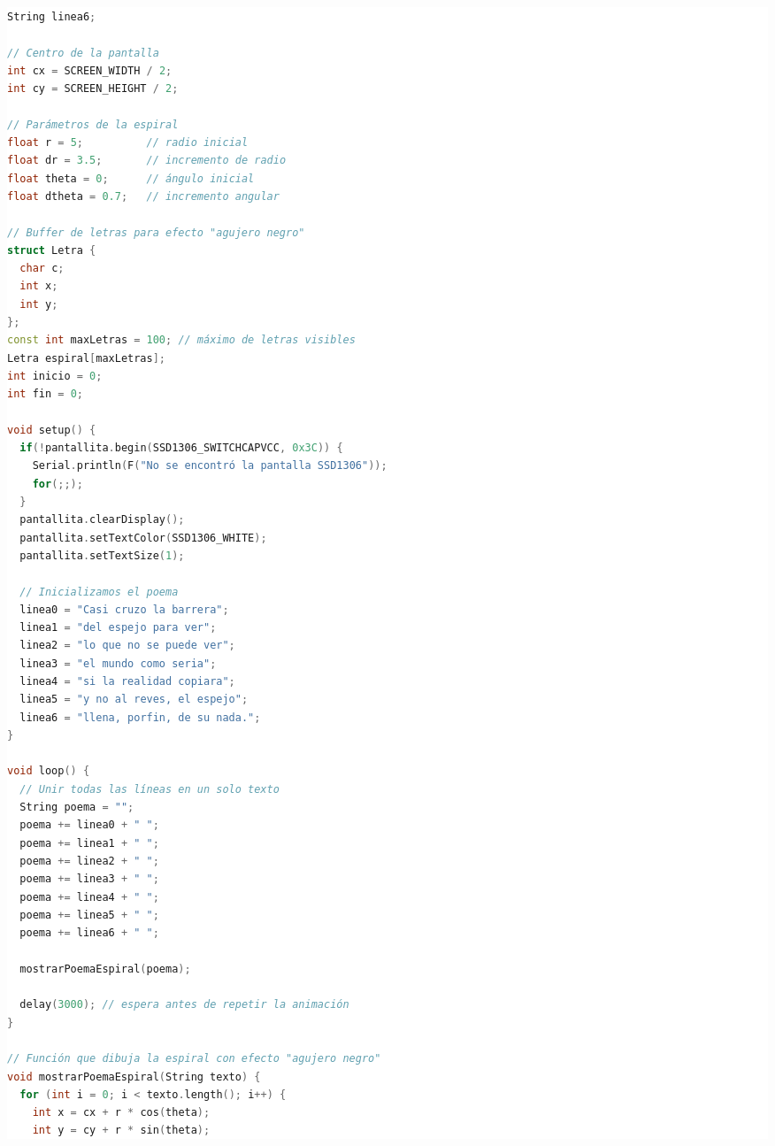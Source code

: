 ```cpp
String linea6;

// Centro de la pantalla
int cx = SCREEN_WIDTH / 2;
int cy = SCREEN_HEIGHT / 2;

// Parámetros de la espiral
float r = 5;          // radio inicial
float dr = 3.5;       // incremento de radio
float theta = 0;      // ángulo inicial
float dtheta = 0.7;   // incremento angular

// Buffer de letras para efecto "agujero negro"
struct Letra {
  char c;
  int x;
  int y;
};
const int maxLetras = 100; // máximo de letras visibles
Letra espiral[maxLetras];
int inicio = 0;
int fin = 0;

void setup() {
  if(!pantallita.begin(SSD1306_SWITCHCAPVCC, 0x3C)) {
    Serial.println(F("No se encontró la pantalla SSD1306"));
    for(;;);
  }
  pantallita.clearDisplay();
  pantallita.setTextColor(SSD1306_WHITE);
  pantallita.setTextSize(1);

  // Inicializamos el poema
  linea0 = "Casi cruzo la barrera";
  linea1 = "del espejo para ver";
  linea2 = "lo que no se puede ver";
  linea3 = "el mundo como seria";
  linea4 = "si la realidad copiara";
  linea5 = "y no al reves, el espejo";
  linea6 = "llena, porfin, de su nada.";
}

void loop() {
  // Unir todas las líneas en un solo texto
  String poema = "";
  poema += linea0 + " ";
  poema += linea1 + " ";
  poema += linea2 + " ";
  poema += linea3 + " ";
  poema += linea4 + " ";
  poema += linea5 + " ";
  poema += linea6 + " ";

  mostrarPoemaEspiral(poema);

  delay(3000); // espera antes de repetir la animación
}

// Función que dibuja la espiral con efecto "agujero negro"
void mostrarPoemaEspiral(String texto) {
  for (int i = 0; i < texto.length(); i++) {
    int x = cx + r * cos(theta);
    int y = cy + r * sin(theta);
```